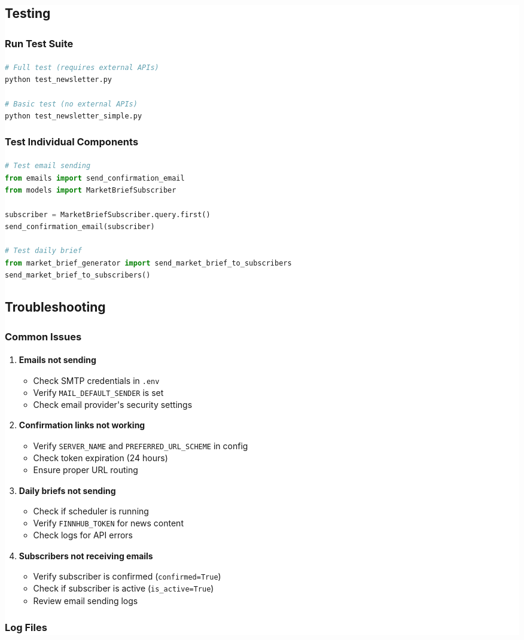 ## Testing

### Run Test Suite

```bash
# Full test (requires external APIs)
python test_newsletter.py

# Basic test (no external APIs)
python test_newsletter_simple.py
```

### Test Individual Components

```python
# Test email sending
from emails import send_confirmation_email
from models import MarketBriefSubscriber

subscriber = MarketBriefSubscriber.query.first()
send_confirmation_email(subscriber)

# Test daily brief
from market_brief_generator import send_market_brief_to_subscribers
send_market_brief_to_subscribers()
```

## Troubleshooting

### Common Issues

1. **Emails not sending**
   - Check SMTP credentials in `.env`
   - Verify `MAIL_DEFAULT_SENDER` is set
   - Check email provider's security settings

2. **Confirmation links not working**
   - Verify `SERVER_NAME` and `PREFERRED_URL_SCHEME` in config
   - Check token expiration (24 hours)
   - Ensure proper URL routing

3. **Daily briefs not sending**
   - Check if scheduler is running
   - Verify `FINNHUB_TOKEN` for news content
   - Check logs for API errors

4. **Subscribers not receiving emails**
   - Verify subscriber is confirmed (`confirmed=True`)
   - Check if subscriber is active (`is_active=True`)
   - Review email sending logs

### Log Files
